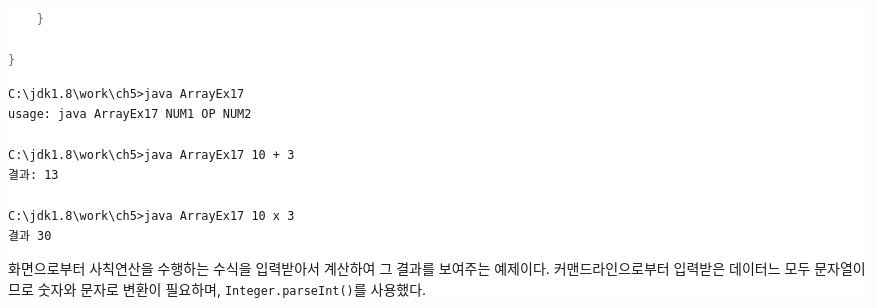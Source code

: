 ``` java
	}

}
```

```
C:\jdk1.8\work\ch5>java ArrayEx17
usage: java ArrayEx17 NUM1 OP NUM2

C:\jdk1.8\work\ch5>java ArrayEx17 10 + 3
결과: 13

C:\jdk1.8\work\ch5>java ArrayEx17 10 x 3
결과 30
```

화면으로부터 사칙연산을 수행하는 수식을 입력받아서 계산하여 그 결과를 보여주는 예제이다. 커맨드라인으로부터 입력받은 데이터느 모두 문자열이므로 숫자와 문자로 변환이 필요하며, `Integer.parseInt()`를 사용했다.